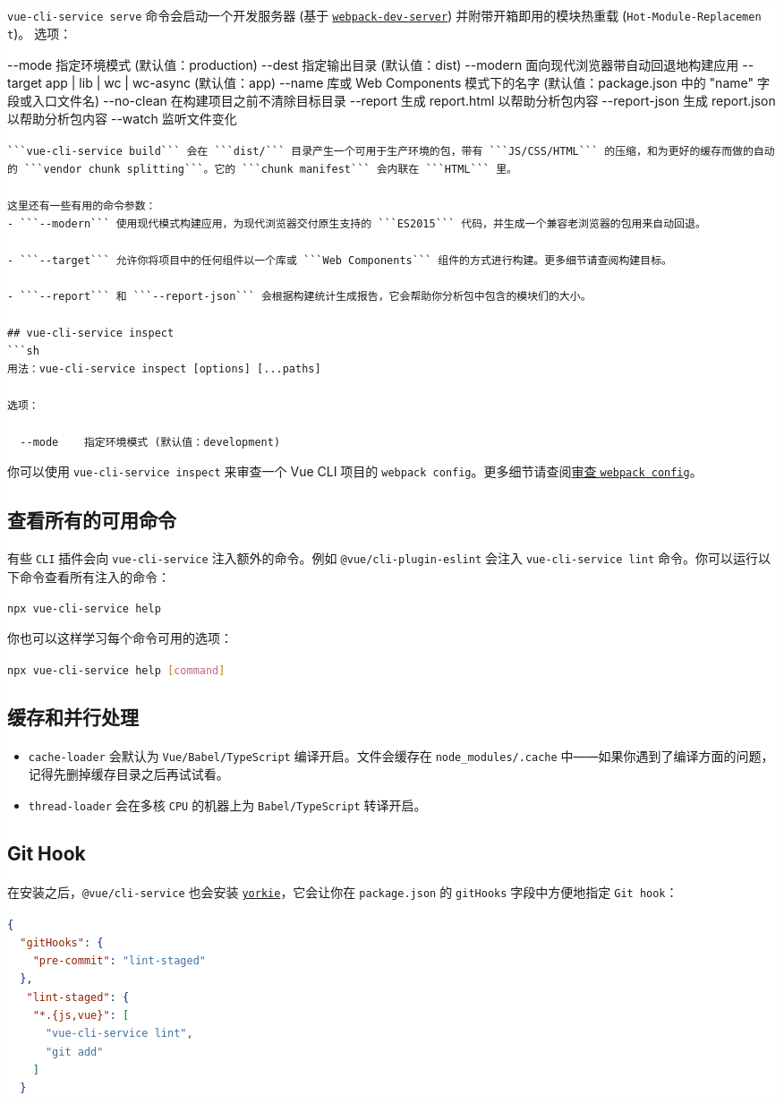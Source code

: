 ```vue-cli-service serve``` 命令会启动一个开发服务器 (基于 [```webpack-dev-server```](https://github.com/webpack/webpack-dev-server)) 并附带开箱即用的模块热重载 (```Hot-Module-Replacement```)。
选项：

  --mode        指定环境模式 (默认值：production)
  --dest        指定输出目录 (默认值：dist)
  --modern      面向现代浏览器带自动回退地构建应用
  --target      app | lib | wc | wc-async (默认值：app)
  --name        库或 Web Components 模式下的名字 (默认值：package.json 中的 "name" 字段或入口文件名)
  --no-clean    在构建项目之前不清除目标目录
  --report      生成 report.html 以帮助分析包内容
  --report-json 生成 report.json 以帮助分析包内容
  --watch       监听文件变化
```
```vue-cli-service build``` 会在 ```dist/``` 目录产生一个可用于生产环境的包，带有 ```JS/CSS/HTML``` 的压缩，和为更好的缓存而做的自动的 ```vendor chunk splitting```。它的 ```chunk manifest``` 会内联在 ```HTML``` 里。

这里还有一些有用的命令参数：
- ```--modern``` 使用现代模式构建应用，为现代浏览器交付原生支持的 ```ES2015``` 代码，并生成一个兼容老浏览器的包用来自动回退。

- ```--target``` 允许你将项目中的任何组件以一个库或 ```Web Components``` 组件的方式进行构建。更多细节请查阅构建目标。

- ```--report``` 和 ```--report-json``` 会根据构建统计生成报告，它会帮助你分析包中包含的模块们的大小。

## vue-cli-service inspect
```sh
用法：vue-cli-service inspect [options] [...paths]

选项：

  --mode    指定环境模式 (默认值：development)
```
你可以使用 ```vue-cli-service inspect``` 来审查一个 Vue CLI 项目的 ```webpack config```。更多细节请查阅[审查 ```webpack config```](https://cli.vuejs.org/zh/guide/webpack.html#%E5%AE%A1%E6%9F%A5%E9%A1%B9%E7%9B%AE%E7%9A%84-webpack-config)。

## 查看所有的可用命令
有些 ```CLI``` 插件会向 ```vue-cli-service``` 注入额外的命令。例如 ```@vue/cli-plugin-eslint``` 会注入 ```vue-cli-service lint``` 命令。你可以运行以下命令查看所有注入的命令：
```sh
npx vue-cli-service help
```
你也可以这样学习每个命令可用的选项：
```sh
npx vue-cli-service help [command]
```
## 缓存和并行处理
- ```cache-loader``` 会默认为 ```Vue/Babel/TypeScript``` 编译开启。文件会缓存在 ```node_modules/.cache``` 中——如果你遇到了编译方面的问题，记得先删掉缓存目录之后再试试看。

- ```thread-loader``` 会在多核 ```CPU``` 的机器上为 ```Babel/TypeScript``` 转译开启。

## Git Hook
在安装之后，```@vue/cli-service``` 也会安装 [```yorkie```](https://github.com/yyx990803/yorkie)，它会让你在 ```package.json``` 的 ```gitHooks``` 字段中方便地指定 ```Git hook```：
```json
{
  "gitHooks": {
    "pre-commit": "lint-staged"
  },
   "lint-staged": {
    "*.{js,vue}": [
      "vue-cli-service lint",
      "git add"
    ]
  }
```